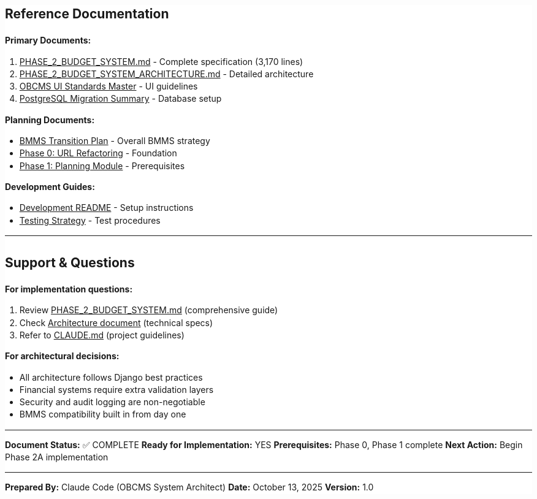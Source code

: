 
## Reference Documentation

**Primary Documents:**
1. [PHASE_2_BUDGET_SYSTEM.md](./PHASE_2_BUDGET_SYSTEM.md) - Complete specification (3,170 lines)
2. [PHASE_2_BUDGET_SYSTEM_ARCHITECTURE.md](./PHASE_2_BUDGET_SYSTEM_ARCHITECTURE.md) - Detailed architecture
3. [OBCMS UI Standards Master](../../../ui/OBCMS_UI_STANDARDS_MASTER.md) - UI guidelines
4. [PostgreSQL Migration Summary](../../../deployment/POSTGRESQL_MIGRATION_SUMMARY.md) - Database setup

**Planning Documents:**
- [BMMS Transition Plan](../TRANSITION_PLAN.md) - Overall BMMS strategy
- [Phase 0: URL Refactoring](./PHASE_0_URL_REFACTOR.md) - Foundation
- [Phase 1: Planning Module](./PHASE_1_PLANNING_MODULE.md) - Prerequisites

**Development Guides:**
- [Development README](../../../development/README.md) - Setup instructions
- [Testing Strategy](../../../testing/) - Test procedures

---

## Support & Questions

**For implementation questions:**
1. Review [PHASE_2_BUDGET_SYSTEM.md](./PHASE_2_BUDGET_SYSTEM.md) (comprehensive guide)
2. Check [Architecture document](./PHASE_2_BUDGET_SYSTEM_ARCHITECTURE.md) (technical specs)
3. Refer to [CLAUDE.md](../../../../CLAUDE.md) (project guidelines)

**For architectural decisions:**
- All architecture follows Django best practices
- Financial systems require extra validation layers
- Security and audit logging are non-negotiable
- BMMS compatibility built in from day one

---

**Document Status:** ✅ COMPLETE
**Ready for Implementation:** YES
**Prerequisites:** Phase 0, Phase 1 complete
**Next Action:** Begin Phase 2A implementation

---

**Prepared By:** Claude Code (OBCMS System Architect)
**Date:** October 13, 2025
**Version:** 1.0
